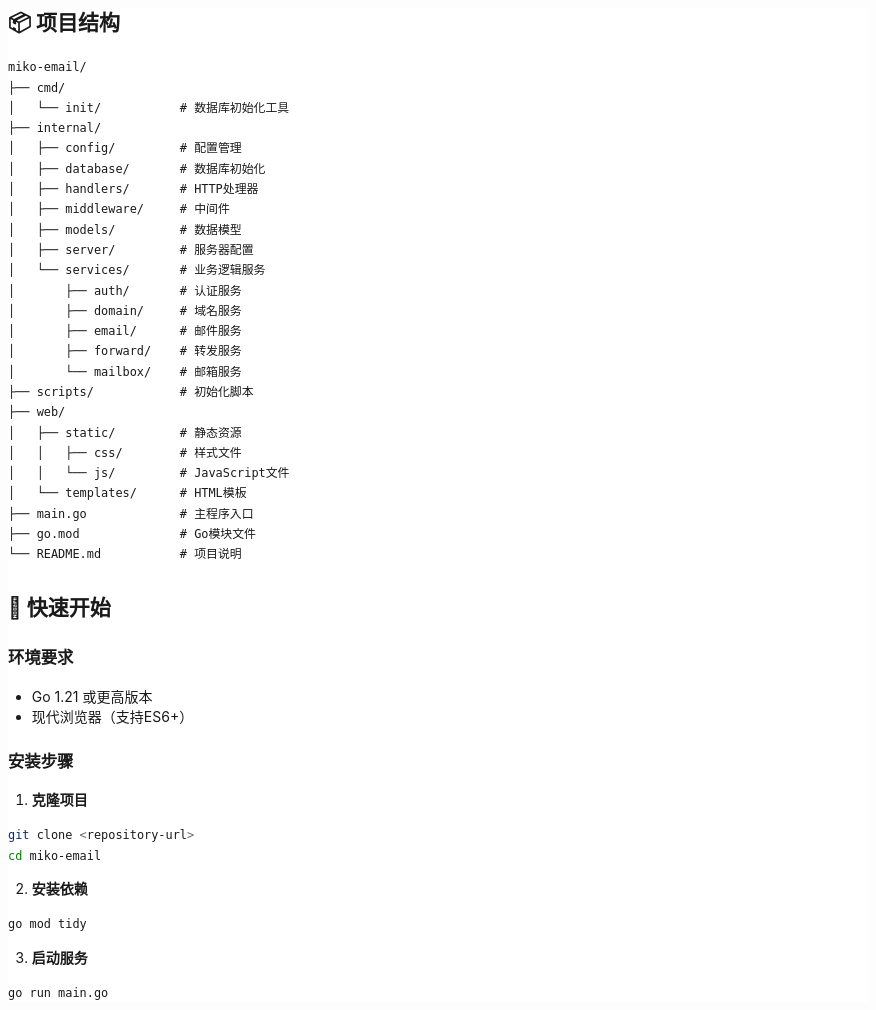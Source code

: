 ## 📦 项目结构

```
miko-email/
├── cmd/
│   └── init/           # 数据库初始化工具
├── internal/
│   ├── config/         # 配置管理
│   ├── database/       # 数据库初始化
│   ├── handlers/       # HTTP处理器
│   ├── middleware/     # 中间件
│   ├── models/         # 数据模型
│   ├── server/         # 服务器配置
│   └── services/       # 业务逻辑服务
│       ├── auth/       # 认证服务
│       ├── domain/     # 域名服务
│       ├── email/      # 邮件服务
│       ├── forward/    # 转发服务
│       └── mailbox/    # 邮箱服务
├── scripts/            # 初始化脚本
├── web/
│   ├── static/         # 静态资源
│   │   ├── css/        # 样式文件
│   │   └── js/         # JavaScript文件
│   └── templates/      # HTML模板
├── main.go             # 主程序入口
├── go.mod              # Go模块文件
└── README.md           # 项目说明
```

## 🚀 快速开始

### 环境要求
- Go 1.21 或更高版本
- 现代浏览器（支持ES6+）

### 安装步骤

1. **克隆项目**
```bash
git clone <repository-url>
cd miko-email
```

2. **安装依赖**
```bash
go mod tidy
```

3. **启动服务**
```bash
go run main.go
```
